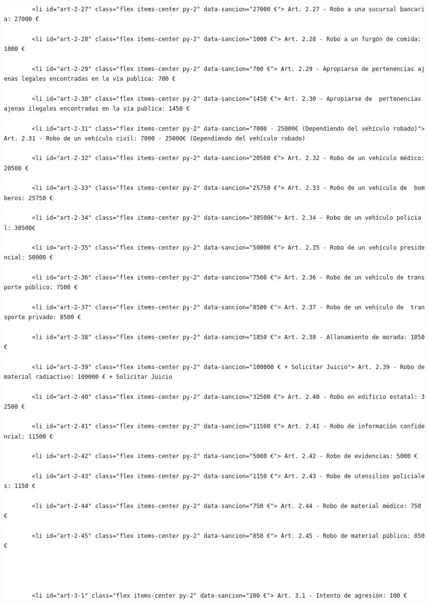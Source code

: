             <li id="art-2-27" class="flex items-center py-2" data-sancion="27000 €"> Art. 2.27 - Robo a una sucursal bancaria: 27000 € 
                
            <li id="art-2-28" class="flex items-center py-2" data-sancion="1000 €"> Art. 2.28 - Robo a un furgón de comida: 1000 € 
                
            <li id="art-2-29" class="flex items-center py-2" data-sancion="700 €"> Art. 2.29 - Apropiarse de pertenencias ajenas legales encontradas en la vía publica: 700 € 
                
            <li id="art-2-30" class="flex items-center py-2" data-sancion="1450 €"> Art. 2.30 - Apropiarse de  pertenencias ajenas ilegales encontradas en la vía publica: 1450 € 
                
            <li id="art-2-31" class="flex items-center py-2" data-sancion="7000 - 25000€ (Dependiendo del vehículo robado)"> Art. 2.31 - Robo de un vehículo civil: 7000 - 25000€ (Dependiendo del vehículo robado) 
                
            <li id="art-2-32" class="flex items-center py-2" data-sancion="20500 €"> Art. 2.32 - Robo de un vehículo médico: 20500 € 
                
            <li id="art-2-33" class="flex items-center py-2" data-sancion="25750 €"> Art. 2.33 - Robo de un vehículo de  bomberos: 25750 € 
                
            <li id="art-2-34" class="flex items-center py-2" data-sancion="30500€"> Art. 2.34 - Robo de un vehículo policial: 30500€ 
                
            <li id="art-2-35" class="flex items-center py-2" data-sancion="50000 €"> Art. 2.35 - Robo de un vehículo presidencial: 50000 € 
                
            <li id="art-2-36" class="flex items-center py-2" data-sancion="7500 €"> Art. 2.36 - Robo de un vehículo de transporte público: 7500 €
                
            <li id="art-2-37" class="flex items-center py-2" data-sancion="8500 €"> Art. 2.37 - Robo de un vehículo de  transporte privado: 8500 €
                
            <li id="art-2-38" class="flex items-center py-2" data-sancion="1850 €"> Art. 2.38 - Allanamiento de morada: 1850 € 
                
            <li id="art-2-39" class="flex items-center py-2" data-sancion="100000 € + Solicitar Juicio"> Art. 2.39 - Robo de material radiactivo: 100000 € + Solicitar Juicio 
                
            <li id="art-2-40" class="flex items-center py-2" data-sancion="32500 €"> Art. 2.40 - Robo en edificio estatal: 32500 € 
                
            <li id="art-2-41" class="flex items-center py-2" data-sancion="11500 €"> Art. 2.41 - Robo de información confidencial: 11500 € 
                
            <li id="art-2-42" class="flex items-center py-2" data-sancion="5000 €"> Art. 2.42 - Robo de evidencias: 5000 € 
                
            <li id="art-2-43" class="flex items-center py-2" data-sancion="1150 €"> Art. 2.43 - Robo de utensilios policiales: 1150 € 
                
            <li id="art-2-44" class="flex items-center py-2" data-sancion="750 €"> Art. 2.44 - Robo de material médico: 750 € 
                
            <li id="art-2-45" class="flex items-center py-2" data-sancion="850 €"> Art. 2.45 - Robo de material público: 850 € 



                
            <li id="art-3-1" class="flex items-center py-2" data-sancion="100 €"> Art. 3.1 - Intento de agresión: 100 €
                